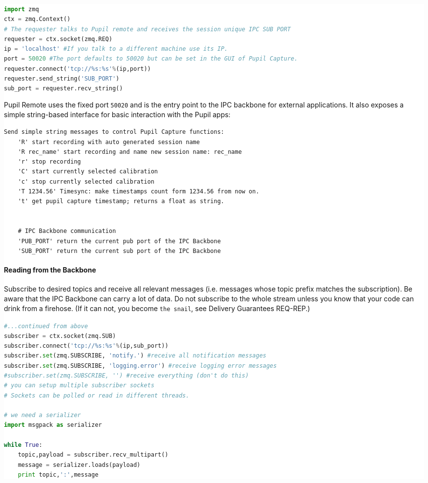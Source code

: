 ```python
import zmq
ctx = zmq.Context()
# The requester talks to Pupil remote and receives the session unique IPC SUB PORT
requester = ctx.socket(zmq.REQ)
ip = 'localhost' #If you talk to a different machine use its IP.
port = 50020 #The port defaults to 50020 but can be set in the GUI of Pupil Capture.
requester.connect('tcp://%s:%s'%(ip,port))
requester.send_string('SUB_PORT')
sub_port = requester.recv_string()
```

Pupil Remote uses the fixed port `50020` and is the entry point to the IPC backbone for external applications.
It also exposes a simple string-based interface for basic interaction with the Pupil apps:
```
Send simple string messages to control Pupil Capture functions:
    'R' start recording with auto generated session name
    'R rec_name' start recording and name new session name: rec_name
    'r' stop recording
    'C' start currently selected calibration
    'c' stop currently selected calibration
    'T 1234.56' Timesync: make timestamps count form 1234.56 from now on.
    't' get pupil capture timestamp; returns a float as string.


    # IPC Backbone communication
    'PUB_PORT' return the current pub port of the IPC Backbone
    'SUB_PORT' return the current sub port of the IPC Backbone
```

#### Reading from the Backbone

Subscribe to desired topics and receive all relevant messages (i.e. messages whose topic prefix matches the subscription). Be aware that the IPC Backbone can carry a lot of data. Do not subscribe to the whole stream unless you know that your code can drink from a firehose. (If it can not, you become `the snail`, see Delivery Guarantees REQ-REP.)

```python
#...continued from above
subscriber = ctx.socket(zmq.SUB)
subscriber.connect('tcp://%s:%s'%(ip,sub_port))
subscriber.set(zmq.SUBSCRIBE, 'notify.') #receive all notification messages
subscriber.set(zmq.SUBSCRIBE, 'logging.error') #receive logging error messages
#subscriber.set(zmq.SUBSCRIBE, '') #receive everything (don't do this)
# you can setup multiple subscriber sockets
# Sockets can be polled or read in different threads.

# we need a serializer
import msgpack as serializer

while True:
    topic,payload = subscriber.recv_multipart()
    message = serializer.loads(payload)
    print topic,':',message
```
